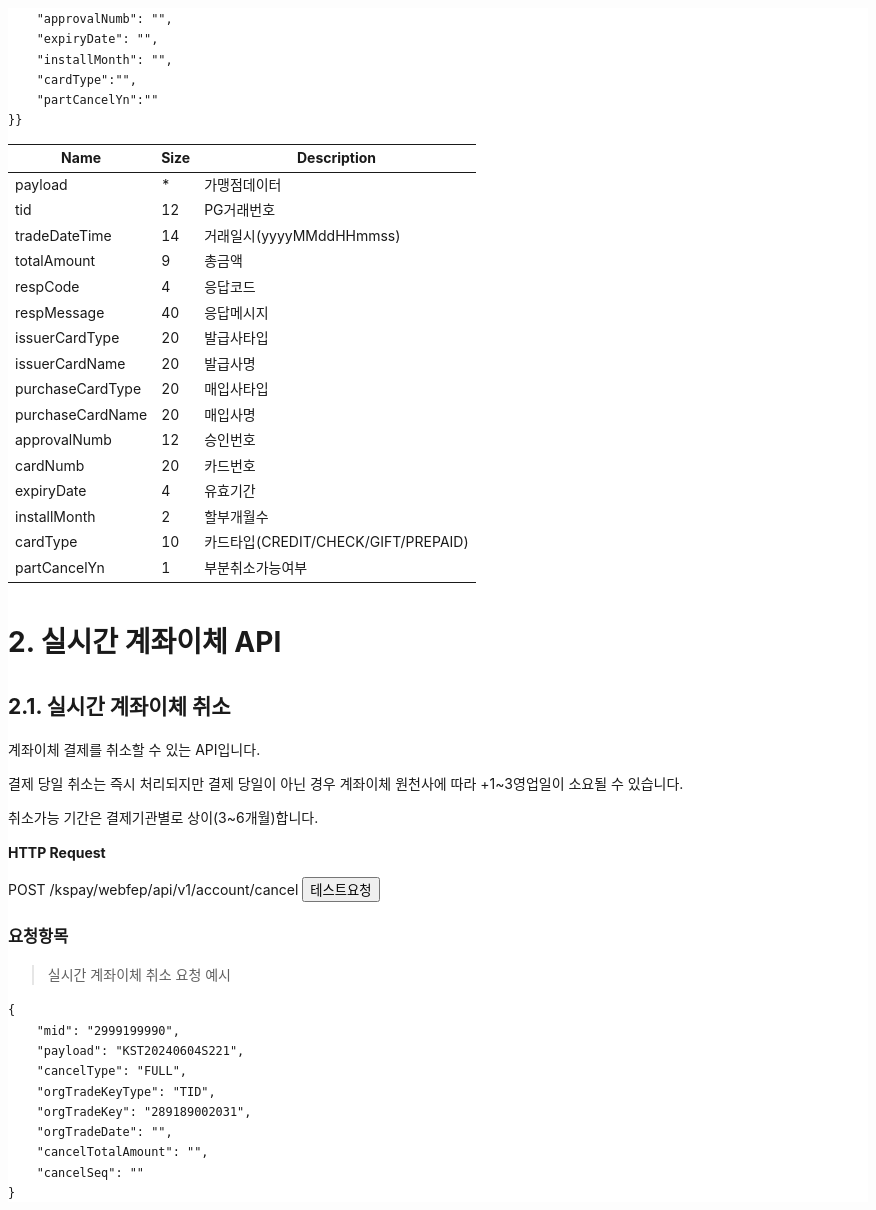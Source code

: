 ```예시
	"approvalNumb": "",
	"expiryDate": "",
	"installMonth": "",
    "cardType":"",
	"partCancelYn":""
}}
```

Name | Size | Description
--------- | ---- | -----------------------
payload  | *  | 가맹점데이터
tid  | 12  | PG거래번호
tradeDateTime | 14 | 거래일시(yyyyMMddHHmmss)
totalAmount  | 9  | 총금액
respCode  | 4  | 응답코드
respMessage  | 40  | 응답메시지
issuerCardType  | 20  | 발급사타입
issuerCardName  | 20  | 발급사명
purchaseCardType  | 20  | 매입사타입
purchaseCardName  | 20  | 매입사명
approvalNumb  | 12  | 승인번호
cardNumb  | 20  | 카드번호
expiryDate  | 4  | 유효기간
installMonth  | 2  | 할부개월수
cardType  | 10  | 카드타입(CREDIT/CHECK/GIFT/PREPAID)
partCancelYn  | 1  | 부분취소가능여부

# 2. 실시간 계좌이체 API

## 2.1. 실시간 계좌이체 취소 

계좌이체 결제를 취소할 수 있는 API입니다.

결제 당일 취소는 즉시 처리되지만 결제 당일이 아닌 경우 계좌이체 원천사에 따라 +1~3영업일이 소요될 수 있습니다.

취소가능 기간은 결제기관별로 상이(3~6개월)합니다. 

**HTTP Request**

POST /kspay/webfep/api/v1/account/cancel <code><button type="button" onclick="javascript:window.open('https://pgdev.ksnet.co.kr/kspay/webfep//api/test/x.jsp?api=account_cancel');">테스트요청</button></code>

### 요청항목

> 실시간 계좌이체 취소 요청 예시

```예시
{
    "mid": "2999199990",
    "payload": "KST20240604S221",
    "cancelType": "FULL",
    "orgTradeKeyType": "TID",
    "orgTradeKey": "289189002031",
    "orgTradeDate": "",
    "cancelTotalAmount": "",
    "cancelSeq": ""
}
```
